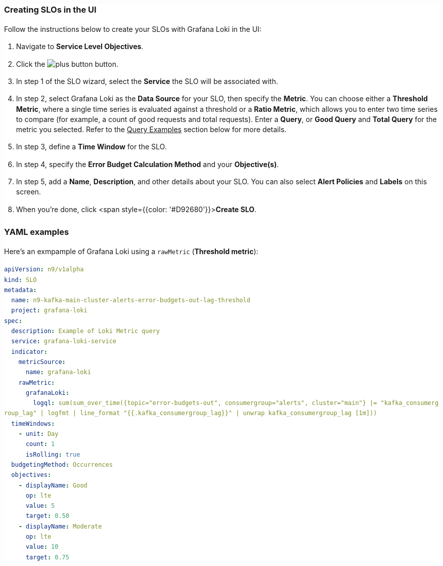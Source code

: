 ### Creating SLOs in the UI

Follow the instructions below to create your SLOs with Grafana Loki in the UI:

1. Navigate to **Service Level Objectives**.

2. Click the <img src="/img/plus_button.png" alt="plus button" width="20" height="20"></img> button.

3. In step 1 of the SLO wizard, select the **Service** the SLO will be associated with.

4. In step 2, select Grafana Loki as the **Data Source** for your SLO, then specify the **Metric**. You can choose either a **Threshold Metric**, where a single time series is evaluated against a threshold or a **Ratio Metric**, which allows you to enter two time series to compare (for example, a count of good requests and total requests).
    Enter a **Query**, or **Good Query** and **Total Query** for the metric you selected.
    Refer to the [Query Examples](#query-examples) section below for more details.

5. In step 3, define a **Time Window** for the SLO.

6. In step 4, specify the **Error Budget Calculation Method** and your **Objective(s)**.

7. In step 5, add a **Name**, **Description**, and other details about your SLO. You can also select **Alert Policies** and **Labels** on this screen.

8. When you’re done, click <span style={{color: '#D92680'}}>**Create SLO**</span>.

### YAML examples

<Tabs>
<TabItem value="code" label="rawMetric" default>

Here’s an exmpample of Grafana Loki using a `rawMetric` (**Threshold metric**):

```yaml
apiVersion: n9/v1alpha
kind: SLO
metadata:
  name: n9-kafka-main-cluster-alerts-error-budgets-out-lag-threshold
  project: grafana-loki
spec:
  description: Example of Loki Metric query
  service: grafana-loki-service
  indicator:
    metricSource:
      name: grafana-loki
    rawMetric:
      grafanaLoki:
        logql: sum(sum_over_time({topic="error-budgets-out", consumergroup="alerts", cluster="main"} |= "kafka_consumergroup_lag" | logfmt | line_format "{{.kafka_consumergroup_lag}}" | unwrap kafka_consumergroup_lag [1m]))
  timeWindows:
    - unit: Day
      count: 1
      isRolling: true
  budgetingMethod: Occurrences
  objectives:
    - displayName: Good
      op: lte
      value: 5
      target: 0.50
    - displayName: Moderate
      op: lte
      value: 10
      target: 0.75
```
